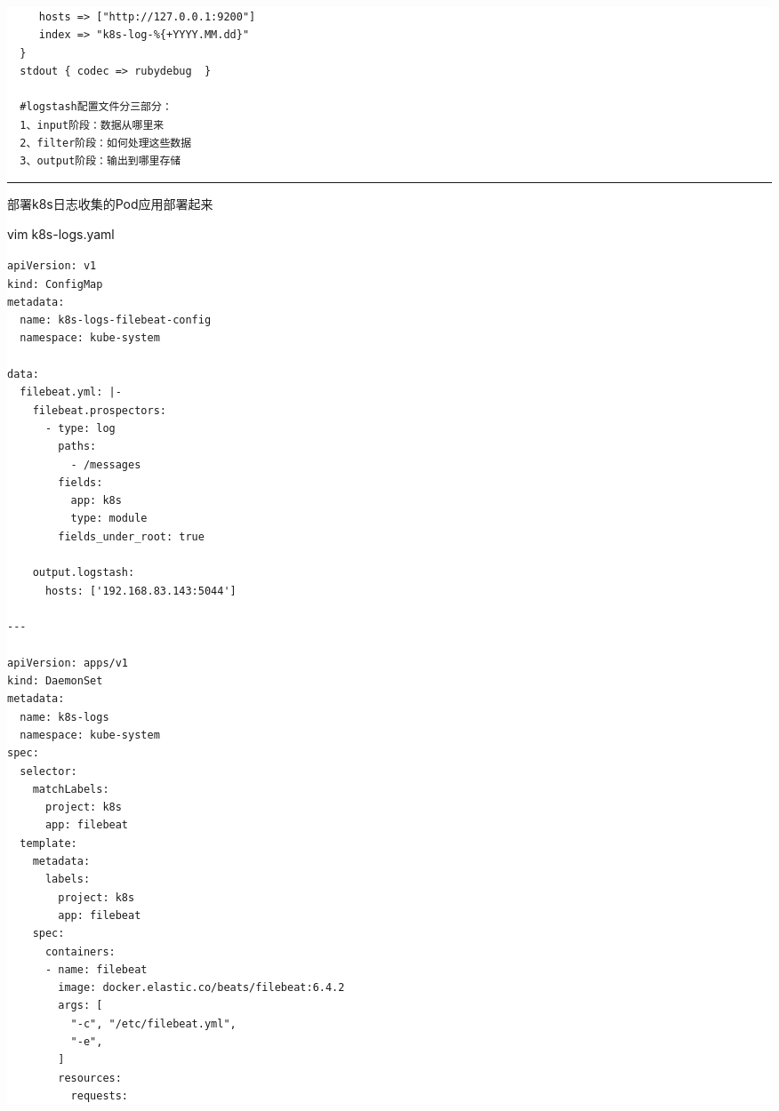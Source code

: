 ```
     hosts => ["http://127.0.0.1:9200"]
     index => "k8s-log-%{+YYYY.MM.dd}"
  }
  stdout { codec => rubydebug  }
  
  #logstash配置文件分三部分：
  1、input阶段：数据从哪里来
  2、filter阶段：如何处理这些数据
  3、output阶段：输出到哪里存储
```

--------------------

部署k8s日志收集的Pod应用部署起来

vim  k8s-logs.yaml 

```
apiVersion: v1
kind: ConfigMap
metadata:
  name: k8s-logs-filebeat-config
  namespace: kube-system 
  
data:
  filebeat.yml: |-
    filebeat.prospectors:
      - type: log
        paths:
          - /messages
        fields:
          app: k8s 
          type: module 
        fields_under_root: true

    output.logstash:
      hosts: ['192.168.83.143:5044']

---

apiVersion: apps/v1
kind: DaemonSet 
metadata:
  name: k8s-logs
  namespace: kube-system
spec:
  selector:
    matchLabels:
      project: k8s 
      app: filebeat
  template:
    metadata:
      labels:
        project: k8s
        app: filebeat
    spec:
      containers:
      - name: filebeat
        image: docker.elastic.co/beats/filebeat:6.4.2
        args: [
          "-c", "/etc/filebeat.yml",
          "-e",
        ]
        resources:
          requests:
```